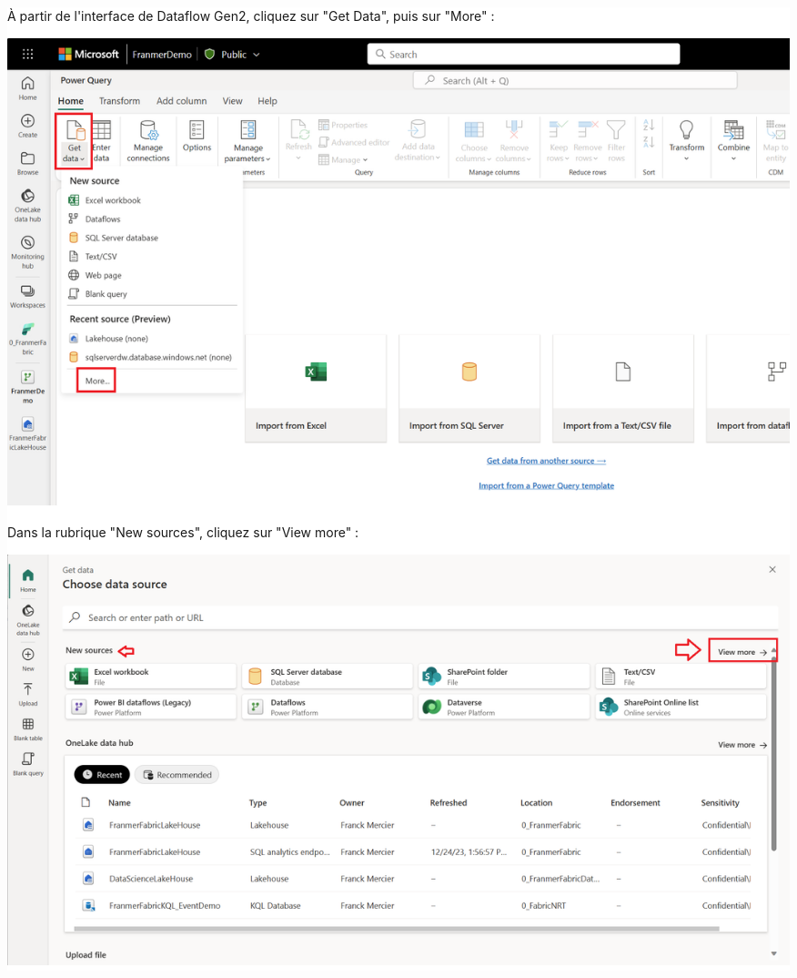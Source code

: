 À partir de l'interface de Dataflow Gen2, cliquez sur "Get Data", puis sur "More" :

![GetData](Pictures/004.png)

Dans la rubrique "New sources", cliquez sur "View more" :

![ViewMore](Pictures/005.png)
